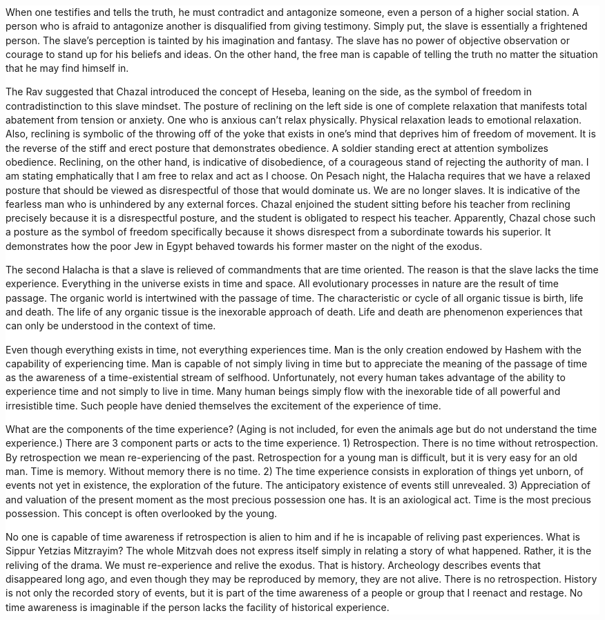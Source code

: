 When one testifies and tells the truth, he must contradict and antagonize someone, even a person of a higher social station. A person who is afraid to antagonize another is disqualified from giving testimony. Simply put, the slave is essentially a frightened person. The slave’s perception is tainted by his imagination and fantasy. The slave has no power of objective observation or courage to stand up for his beliefs and ideas. On the other hand, the free man is capable of telling the truth no matter the situation that he may find himself in.

The Rav suggested that Chazal introduced the concept of Heseba, leaning on the side, as the symbol of freedom in contradistinction to this slave mindset. The posture of reclining on the left side is one of complete relaxation that manifests total abatement from tension or anxiety. One who is anxious can’t relax physically. Physical relaxation leads to emotional relaxation. Also, reclining is symbolic of the throwing off of the yoke that exists in one’s mind that deprives him of freedom of movement. It is the reverse of the stiff and erect posture that demonstrates obedience. A soldier standing erect at attention symbolizes obedience. Reclining, on the other hand, is indicative of disobedience, of a courageous stand of rejecting the authority of man. I am stating emphatically that I am free to relax and act as I choose. On Pesach night, the Halacha requires that we have a relaxed posture that should be viewed as disrespectful of those that would dominate us. We are no longer slaves. It is indicative of the fearless man who is unhindered by any external forces. Chazal enjoined the student sitting before his teacher from reclining precisely because it is a disrespectful posture, and the student is obligated to respect his teacher. Apparently, Chazal chose such a posture as the symbol of freedom specifically because it shows disrespect from a subordinate towards his superior. It demonstrates how the poor Jew in Egypt behaved towards his former master on the night of the exodus. 

The second Halacha is that a slave is relieved of commandments that are time oriented. The reason is that the slave lacks the time experience. Everything in the universe exists in time and space. All evolutionary processes in nature are the result of time passage. The organic world is intertwined with the passage of time. The characteristic or cycle of all organic tissue is birth, life and death. The life of any organic tissue is the inexorable approach of death. Life and death are phenomenon experiences that can only be understood in the context of time. 

Even though everything exists in time, not everything experiences time. Man is the only creation endowed by Hashem with the capability of experiencing time. Man is capable of not simply living in time but to appreciate the meaning of the passage of time as the awareness of a time-existential stream of selfhood. Unfortunately, not every human takes advantage of the ability to experience time and not simply to live in time. Many human beings simply flow with the inexorable tide of all powerful and irresistible time. Such people have denied themselves the excitement of the experience of time. 

What are the components of the time experience? (Aging is not included, for even the animals age but do not understand the time experience.) There are 3 component parts or acts to the time experience. 1) Retrospection. There is no time without retrospection. By retrospection we mean re-experiencing of the past. Retrospection for a young man is difficult, but it is very easy for an old man. Time is memory. Without memory there is no time. 2) The time experience consists in exploration of things yet unborn, of events not yet in existence, the exploration of the future. The anticipatory existence of events still unrevealed. 3) Appreciation of and valuation of the present moment as the most precious possession one has. It is an axiological act. Time is the most precious possession. This concept is often overlooked by the young. 

No one is capable of time awareness if retrospection is alien to him and if he is incapable of reliving past experiences. What is Sippur Yetzias Mitzrayim? The whole Mitzvah does not express itself simply in relating a story of what happened. Rather, it is the reliving of the drama. We must re-experience and relive the exodus. That is history. Archeology describes events that disappeared long ago, and even though they may be reproduced by memory, they are not alive. There is no retrospection. History is not only the recorded story of events, but it is part of the time awareness of a people or group that I reenact and restage. No time awareness is imaginable if the person lacks the facility of historical experience. 
